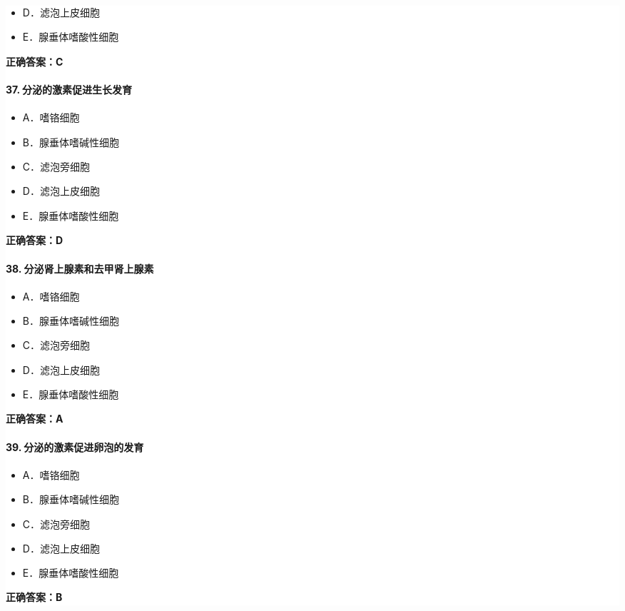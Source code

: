 * D．滤泡上皮细胞

* E．腺垂体嗜酸性细胞

**正确答案：C**







#### 37. 分泌的激素促进生长发育

* A．嗜铬细胞

* B．腺垂体嗜碱性细胞

* C．滤泡旁细胞

* D．滤泡上皮细胞

* E．腺垂体嗜酸性细胞

**正确答案：D**







#### 38. 分泌肾上腺素和去甲肾上腺素

* A．嗜铬细胞

* B．腺垂体嗜碱性细胞

* C．滤泡旁细胞

* D．滤泡上皮细胞

* E．腺垂体嗜酸性细胞

**正确答案：A**







#### 39. 分泌的激素促进卵泡的发育

* A．嗜铬细胞

* B．腺垂体嗜碱性细胞

* C．滤泡旁细胞

* D．滤泡上皮细胞

* E．腺垂体嗜酸性细胞

**正确答案：B**






